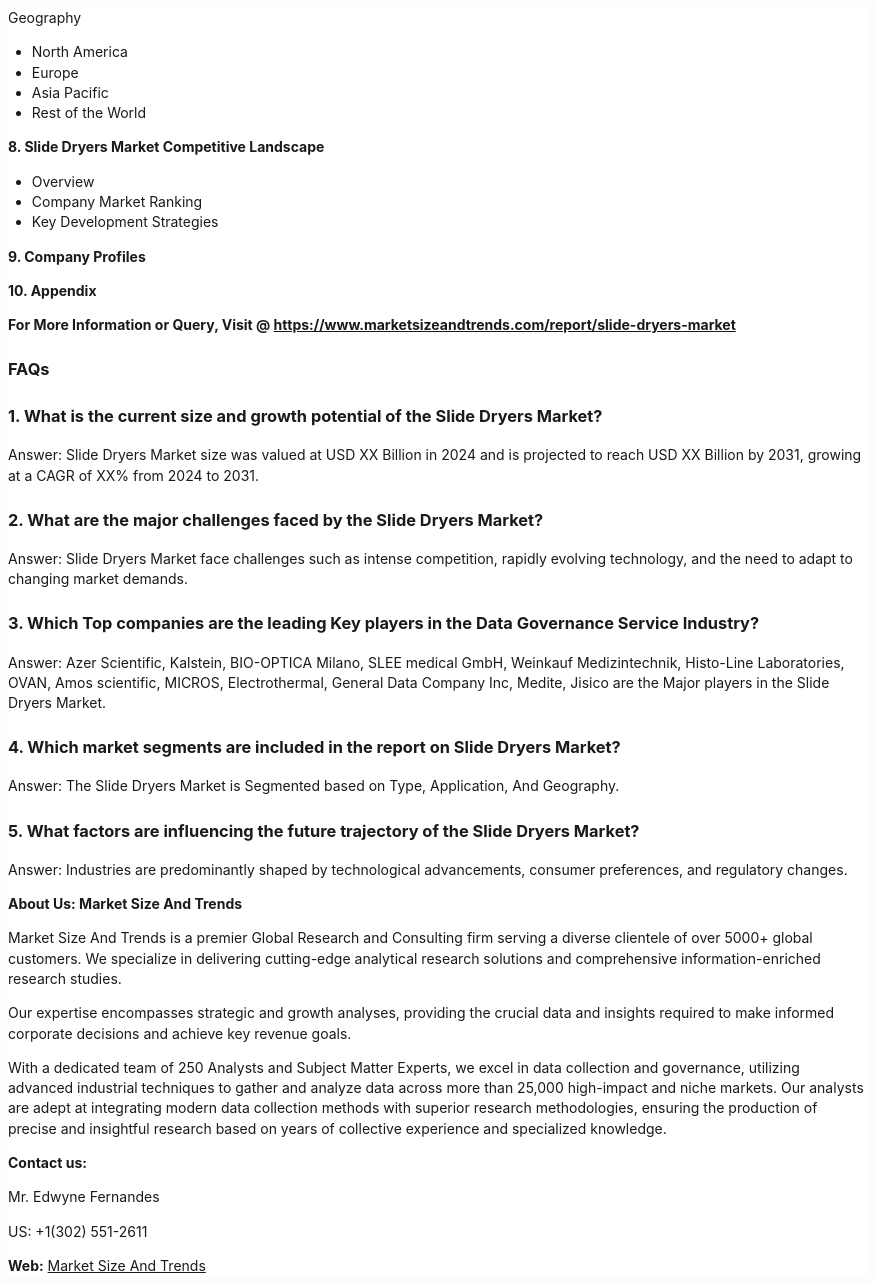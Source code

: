 Geography</span></strong></p></div><div class="" data-test-id=""><ul><li><span class="">North America</span></li><li><span class="">Europe</span></li><li><span class="">Asia Pacific</span></li><li><span class="">Rest of the World</span></li></ul></div><div class="" data-test-id=""><p><strong><span class="">8. Slide Dryers Market Competitive Landscape</span></strong></p></div><div class="" data-test-id=""><ul><li><span class="">Overview</span></li><li><span class="">Company Market Ranking</span></li><li><span class="">Key Development Strategies</span></li></ul></div><div class="" data-test-id=""><p><strong><span class="">9. Company Profiles</span></strong></p></div><div class="" data-test-id=""><p><strong><span class="">10. Appendix</span></strong></p></div><div class="" data-test-id=""><p><strong><span class="">For More Information or Query, Visit @ <a href="https://www.marketsizeandtrends.com/report/slide-dryers-market" target="_blank">https://www.marketsizeandtrends.com/report/slide-dryers-market</a></span></strong></p></div><div class="" data-test-id=""><div class="article-main__content" data-test-id="publishing-text-block"><h3><strong><span class="">FAQs</span></strong></h3></div><div class="article-main__content" data-test-id="publishing-text-block"><h3><span class="">1. What is the current size and growth potential of the Slide Dryers Market?</span></h3></div><div class="article-main__content" data-test-id="publishing-text-block"><p><span class="font-[700]">Answer</span><span class="">: Slide Dryers Market size was valued at USD XX Billion in 2024 and is projected to reach USD XX Billion by 2031, growing at a CAGR of XX% from 2024 to 2031.</span></p></div><div class="article-main__content" data-test-id="publishing-text-block"><h3><span class="">2. What are the major challenges faced by the Slide Dryers Market?</span></h3></div><div class="article-main__content" data-test-id="publishing-text-block"><p><span class="font-[700]">Answer</span><span class="">: Slide Dryers Market face challenges such as intense competition, rapidly evolving technology, and the need to adapt to changing market demands.</span></p></div><div class="article-main__content" data-test-id="publishing-text-block"><h3><span class="">3. Which Top companies are the leading Key players in the Data Governance Service Industry?</span></h3></div><div class="article-main__content" data-test-id="publishing-text-block"><p><span class="font-[700]">Answer</span><span class="">: Azer Scientific, Kalstein, BIO-OPTICA Milano, SLEE medical GmbH, Weinkauf Medizintechnik, Histo-Line Laboratories, OVAN, Amos scientific, MICROS, Electrothermal, General Data Company Inc, Medite, Jisico are the Major players in the Slide Dryers Market.</span></p></div><div class="article-main__content" data-test-id="publishing-text-block"><h3><span class="">4. Which market segments are included in the report on Slide Dryers Market?</span></h3></div><div class="article-main__content" data-test-id="publishing-text-block"><p><span class="font-[700]">Answer</span><span class="">: The Slide Dryers Market is Segmented based on Type, Application, And Geography.</span></p></div><div class="article-main__content" data-test-id="publishing-text-block"><h3><span class="">5. What factors are influencing the future trajectory of the Slide Dryers Market?</span></h3></div><div class="article-main__content" data-test-id="publishing-text-block"><p><span class="font-[700]">Answer:</span><span class="">&nbsp;Industries are predominantly shaped by technological advancements, consumer preferences, and regulatory changes.</span></p></div><p><strong><span class="">About Us: Market Size And Trends</span></strong></p></div><div class="" data-test-id=""><p><span class="">Market Size And Trends is a premier Global Research and Consulting firm serving a diverse clientele of over 5000+ global customers. We specialize in delivering cutting-edge analytical research solutions and comprehensive information-enriched research studies.</span></p></div><div class="" data-test-id=""><p><span class="">Our expertise encompasses strategic and growth analyses, providing the crucial data and insights required to make informed corporate decisions and achieve key revenue goals.</span></p></div><div class="" data-test-id=""><p><span class="">With a dedicated team of 250 Analysts and Subject Matter Experts, we excel in data collection and governance, utilizing advanced industrial techniques to gather and analyze data across more than 25,000 high-impact and niche markets. Our analysts are adept at integrating modern data collection methods with superior research methodologies, ensuring the production of precise and insightful research based on years of collective experience and specialized knowledge.</span></p></div><div class="" data-test-id=""><p><strong><span class="">Contact us:</span></strong></p></div><div class="" data-test-id=""><p><span class="">Mr. Edwyne Fernandes</span></p></div><div class="" data-test-id=""><p><span class="">US: +1(302) 551-2611<br /></span></p><p><span class=""><strong>Web:</strong> <a href="https://www.marketsizeandtrends.com/" target="_blank">Market Size And Trends</a></span></p></div>
